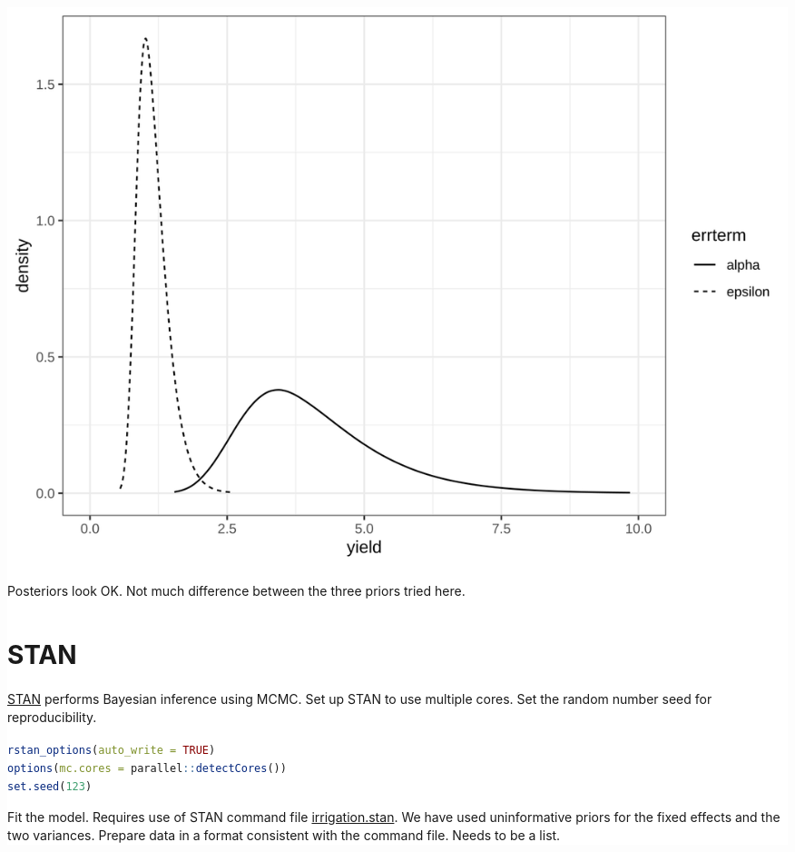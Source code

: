 ![](figs/irripc-1..svg)

Posteriors look OK. Not much difference between the three priors tried
here.

# STAN

[STAN](https://mc-stan.org/) performs Bayesian inference using MCMC. Set
up STAN to use multiple cores. Set the random number seed for
reproducibility.

``` r
rstan_options(auto_write = TRUE)
options(mc.cores = parallel::detectCores())
set.seed(123)
```

Fit the model. Requires use of STAN command file
[irrigation.stan](../stancode/irrigation.stan). We have used
uninformative priors for the fixed effects and the two variances.
Prepare data in a format consistent with the command file. Needs to be a
list.
